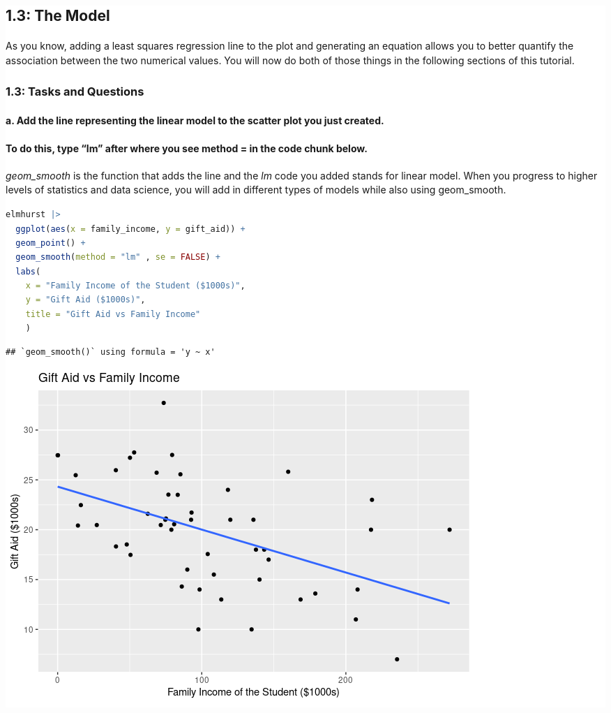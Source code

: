 ## 1.3: The Model

As you know, adding a least squares regression line to the plot and
generating an equation allows you to better quantify the association
between the two numerical values. You will now do both of those things
in the following sections of this tutorial.

### 1.3: Tasks and Questions

#### a. Add the line representing the linear model to the scatter plot you just created.

#### To do this, type “lm” after where you see method = in the code chunk below.

*geom_smooth* is the function that adds the line and the *lm* code you
added stands for linear model. When you progress to higher levels of
statistics and data science, you will add in different types of models
while also using geom_smooth.

``` r
elmhurst |>
  ggplot(aes(x = family_income, y = gift_aid)) +
  geom_point() +
  geom_smooth(method = "lm" , se = FALSE) +
  labs(
    x = "Family Income of the Student ($1000s)", 
    y = "Gift Aid ($1000s)",
    title = "Gift Aid vs Family Income"
    )
```

    ## `geom_smooth()` using formula = 'y ~ x'

![](2_1_KEY_Least_Squares_Regression_files/figure-gfm/add%20the%20model-1.png)
